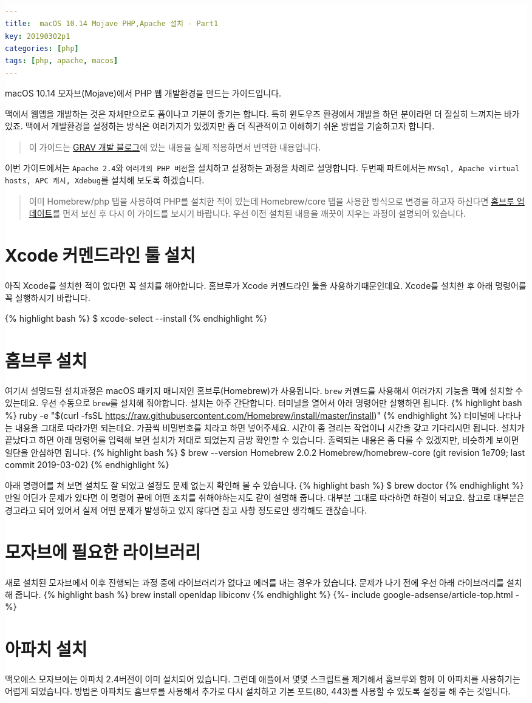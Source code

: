 ```yaml
---
title:  macOS 10.14 Mojave PHP,Apache 설치 - Part1
key: 20190302p1
categories: [php]
tags: [php, apache, macos]
---
```


macOS 10.14 모자브(Mojave)에서 PHP 웹 개발환경을 만드는 가이드입니다.

맥에서 웹앱을 개발하는 것은 자체만으로도 폼이나고 기분이 좋기는 합니다. 특히 윈도우즈 환경에서 개발을 하던 분이라면 더 절실히 느껴지는 바가 있죠. 맥에서 개발환경을 설정하는 방식은 여러가지가 있겠지만 좀 더 직관적이고 이해하기 쉬운 방법을 기술하고자 합니다.  

>이 가이드는 [GRAV 개발 블로그](https://getgrav.org/blog/macos-mojave-apache-multiple-php-versions)에 있는 내용을 실제 적용하면서 번역한 내용입니다.

이번 가이드에서는 `Apache 2.4`와 `여러개의 PHP 버전`을 설치하고 설정하는 과정을 차례로 설명합니다. 두번째 파트에서는 `MYSql, Apache virtual hosts, APC 캐시, Xdebug`를 설치해 보도록 하겠습니다.

>이미 Homebrew/php 탭을 사용하여 PHP를 설치한 적이 있는데 Homebrew/core 탭을 사용한 방식으로 변경을 하고자 하신다면 [홈브루 업데이트](/php/upgrading-homebrew.html)를 먼저 보신 후 다시 이 가이드를 보시기 바랍니다. 우선 이전 설치된 내용을 깨끗이 지우는 과정이 설명되어 있습니다.

# Xcode 커멘드라인 툴 설치
아직 Xcode를 설치한 적이 없다면 꼭 설치를 해야합니다. 홈브루가 Xcode 커멘드라인 툴을 사용하기때문인데요. Xcode를 설치한 후 아래 명령어를 꼭 실행하시기 바랍니다.

{% highlight bash %}
$ xcode-select --install
{% endhighlight %}

# 홈브루 설치
여기서 설명드릴 설치과정은 macOS 패키지 매니저인 홈브루(Homebrew)가 사용됩니다. `brew` 커멘드를 사용해서 여러가지 기능을 맥에 설치할 수 있는데요. 우선 수동으로 `brew`를 설치해 줘야합니다. 설치는 아주 간단합니다. 터미널을 열어서 아래 명령어만 실행하면 됩니다.
{% highlight bash %}
ruby -e "$(curl -fsSL https://raw.githubusercontent.com/Homebrew/install/master/install)"
{% endhighlight %}
터미널에 나타나는 내용을 그대로 따라가면 되는데요. 가끔씩 비밀번호를 치라고 하면 넣어주세요. 시간이 좀 걸리는 작업이니 시간을 갖고 기다리시면 됩니다. 설치가 끝났다고 하면 아래 명령어를 입력해 보면 설치가 제대로 되었는지 금방 확인할 수 있습니다. 출력되는 내용은 좀 다를 수 있겠지만, 비슷하게 보이면 일단을 안심하면 됩니다.
{% highlight bash %}
$ brew --version
Homebrew 2.0.2
Homebrew/homebrew-core (git revision 1e709; last commit 2019-03-02)
{% endhighlight %}

아래 명령어를 쳐 보면 설치도 잘 되었고 설정도 문제 없는지 확인해 볼 수 있습니다.
{% highlight bash %}
$ brew doctor
{% endhighlight %}
만일 어딘가 문제가 있다면 이 명령어 끝에 어떤 조치를 취해야하는지도 같이 설명해 줍니다. 대부분 그대로 따라하면 해결이 되고요. 참고로 대부분은 경고라고 되어 있어서 실제 어떤 문제가 발생하고 있지 않다면 참고 사항 정도로만 생각해도 괜찮습니다.

# 모자브에 필요한 라이브러리
새로 설치된 모자브에서 이후 진행되는 과정 중에 라이브러리가 없다고 에러를 내는 경우가 있습니다. 문제가 나기 전에 우선 아래 라이브러리를 설치해 줍니다.
{% highlight bash %}
brew install openldap libiconv
{% endhighlight %}
{%- include google-adsense/article-top.html -%}
# 아파치 설치
맥오에스 모자브에는 아파치 2.4버전이 이미 설치되어 있습니다. 그런데 애플에서 몇몇 스크립트를 제거해서 홈브루와 함께 이 아파치를 사용하기는 어렵게 되었습니다. 방법은 아파치도 홈브루를 사용해서 추가로 다시 설치하고 기본 포트(80, 443)를 사용할 수 있도록 설정을 해 주는 것입니다.

